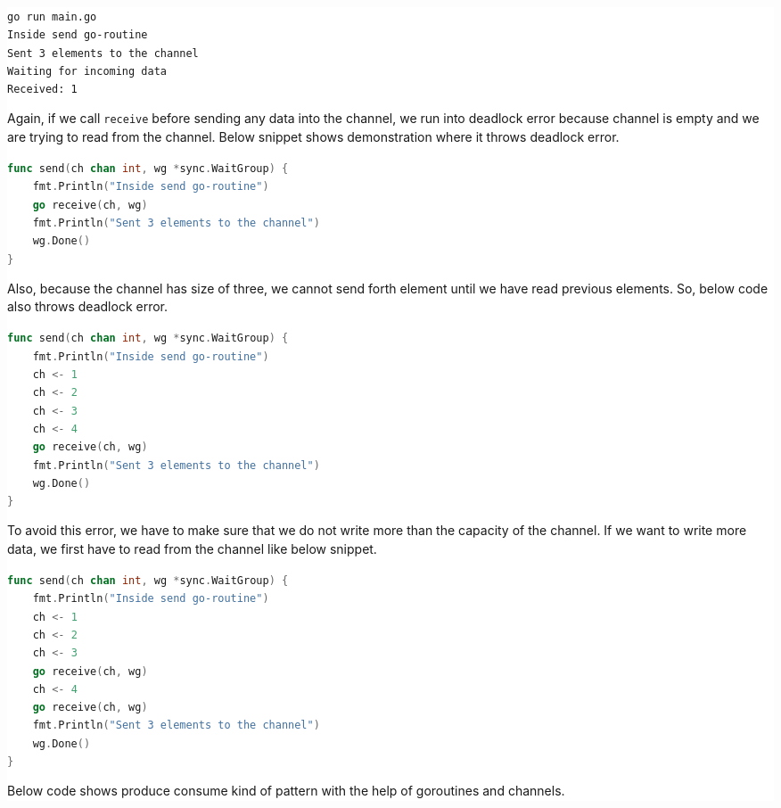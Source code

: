 ```output{ .show-prompt lineNos=false }
go run main.go
Inside send go-routine
Sent 3 elements to the channel
Waiting for incoming data
Received: 1
```

Again, if we call `receive` before sending any data into the channel, we run into deadlock error because channel is empty and we are trying to read from the channel. Below snippet shows demonstration where it throws deadlock error.

```go
func send(ch chan int, wg *sync.WaitGroup) {
	fmt.Println("Inside send go-routine")
	go receive(ch, wg)
	fmt.Println("Sent 3 elements to the channel")
	wg.Done()
}
```

Also, because the channel has size of three, we cannot send forth element until we have read previous elements. So, below code also throws deadlock error.

```go
func send(ch chan int, wg *sync.WaitGroup) {
	fmt.Println("Inside send go-routine")
	ch <- 1
	ch <- 2
	ch <- 3
	ch <- 4
	go receive(ch, wg)
	fmt.Println("Sent 3 elements to the channel")
	wg.Done()
}
```

To avoid this error, we have to make sure that we do not write more than the capacity of the channel. If we want to write more data, we first have to read from the channel like below snippet.

```go
func send(ch chan int, wg *sync.WaitGroup) {
	fmt.Println("Inside send go-routine")
	ch <- 1
	ch <- 2
	ch <- 3
	go receive(ch, wg)
	ch <- 4
	go receive(ch, wg)
	fmt.Println("Sent 3 elements to the channel")
	wg.Done()
}
```

Below code shows produce consume kind of pattern with the help of goroutines and channels.
